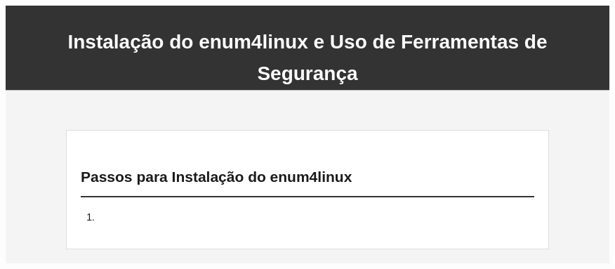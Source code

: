 <!DOCTYPE html>
<html lang="pt">
<head>
    <meta charset="UTF-8">
    <meta name="viewport" content="width=device-width, initial-scale=1.0">
    <title>Instalação do enum4linux e Uso de Ferramentas de Segurança</title>
    <style>
        body {
            font-family: Arial, sans-serif;
            line-height: 1.6;
            margin: 0;
            padding: 0;
            background-color: #f4f4f4;
        }
        .container {
            width: 80%;
            margin: auto;
            overflow: hidden;
        }
        header {
            background: #333;
            color: #fff;
            padding-top: 30px;
            min-height: 70px;
            border-bottom: #bbb 1px solid;
        }
        header h1 {
            text-align: center;
            margin: 0;
        }
        code {
            background: #e9e9e9;
            padding: 2px 5px;
            border-radius: 3px;
        }
        .steps {
            background: #fff;
            padding: 20px;
            border: 1px solid #ddd;
            margin-bottom: 20px;
        }
        h2 {
            border-bottom: 2px solid #333;
            padding-bottom: 10px;
        }
        pre {
            background: #f4f4f4;
            padding: 10px;
            border: 1px solid #ddd;
            overflow-x: auto;
        }
    </style>
</head>
<body>
    <header>
        <div class="container">
            <h1>Instalação do enum4linux e Uso de Ferramentas de Segurança</h1>
        </div>
    </header>
    <div class="container">
        <section class="steps">
            <h2>Passos para Instalação do enum4linux</h2>
            <ol>
                <li>
